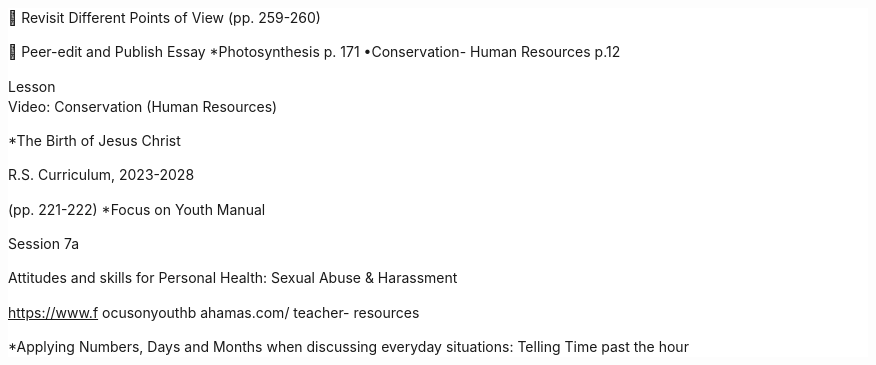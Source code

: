  Revisit 
Different 
Points of 
View (pp. 
259-260) 
 
 Peer-edit 
and 
Publish 
Essay 
*Photosynthesis 
p. 171 
•Conservation-
Human 
Resources 
p.12 
 
Lesson  
Video: 
Conservation 
(Human 
Resources) 
 
*The Birth of 
Jesus Christ 
 
R.S. 
Curriculum, 
2023-2028 
 
(pp. 221-222) 
*Focus on 
Youth 
Manual 
 
Session 7a 
  
Attitudes and 
skills for 
Personal 
Health: Sexual 
Abuse & 
Harassment 
  
https://www.f 
ocusonyouthb 
ahamas.com/ 
teacher- 
resources 
 
*Applying 
Numbers, 
Days and 
Months when 
discussing 
everyday 
situations: 
Telling Time 
past the hour 
 